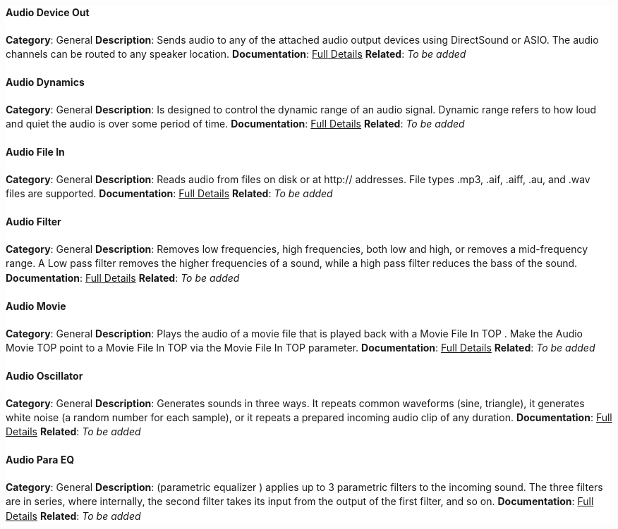 #### Audio Device Out

**Category**: General
**Description**: Sends audio to any of the attached audio output devices using DirectSound or ASIO. The audio channels can be routed to any speaker location.
**Documentation**: [Full Details](./Audio_Device_Out.md)
**Related**: _To be added_

#### Audio Dynamics

**Category**: General
**Description**: Is designed to control the dynamic range of an audio signal. Dynamic range refers to how loud and quiet the audio is over some period of time.
**Documentation**: [Full Details](./Audio_Dynamics.md)
**Related**: _To be added_

#### Audio File In

**Category**: General
**Description**: Reads audio from files on disk or at http:// addresses. File types .mp3, .aif, .aiff, .au, and .wav files are supported.
**Documentation**: [Full Details](./Audio_File_In.md)
**Related**: _To be added_

#### Audio Filter

**Category**: General
**Description**: Removes low frequencies, high frequencies, both low and high, or removes a mid-frequency range. A Low pass filter removes the higher frequencies of a sound, while a high pass filter reduces the bass of the sound.
**Documentation**: [Full Details](./Audio_Filter.md)
**Related**: _To be added_

#### Audio Movie

**Category**: General
**Description**: Plays the audio of a movie file that is played back with a Movie File In TOP . Make the Audio Movie TOP point to a Movie File In TOP via the Movie File In TOP parameter.
**Documentation**: [Full Details](./Audio_Movie.md)
**Related**: _To be added_

#### Audio Oscillator

**Category**: General
**Description**: Generates sounds in three ways. It repeats common waveforms (sine, triangle), it generates white noise (a random number for each sample), or it repeats a prepared incoming audio clip of any duration.
**Documentation**: [Full Details](./Audio_Oscillator.md)
**Related**: _To be added_

#### Audio Para EQ

**Category**: General
**Description**: (parametric equalizer ) applies up to 3 parametric filters to the incoming sound. The three filters are in series, where internally, the second filter takes its input from the output of the first filter, and so on.
**Documentation**: [Full Details](./Audio_Para_EQ.md)
**Related**: _To be added_
